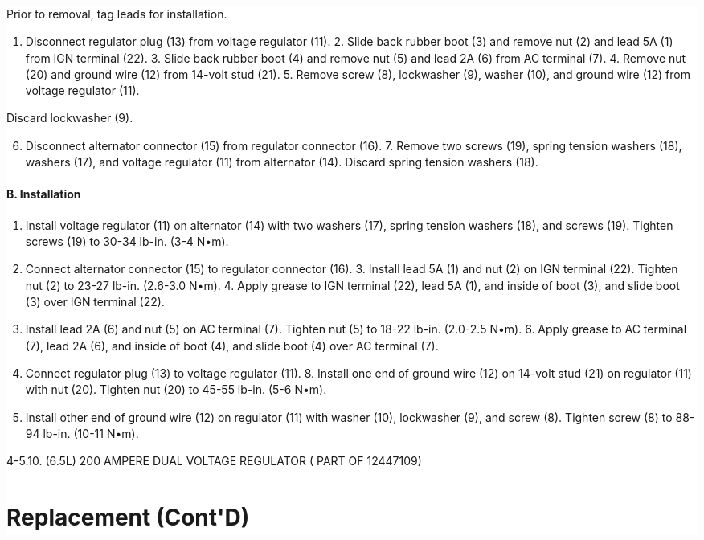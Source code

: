 Prior to removal, tag leads for installation.

1. Disconnect regulator plug (13) from voltage regulator (11). 2. Slide back rubber boot (3) and remove nut (2) and lead 5A (1) from IGN terminal (22). 3. Slide back rubber boot (4) and remove nut (5) and lead 2A (6) from AC terminal (7). 4. Remove nut (20) and ground wire (12) from 14-volt stud (21). 5. Remove screw (8), lockwasher (9), washer (10), and ground wire (12) from voltage regulator (11).

Discard lockwasher (9).

6. Disconnect alternator connector (15) from regulator connector (16). 7. Remove two screws (19), spring tension washers (18), washers (17), and voltage regulator (11) from alternator (14). Discard spring tension washers (18).

#### B. Installation

1. Install voltage regulator (11) on alternator (14) with two washers (17), spring tension washers (18), and screws (19). Tighten screws (19) to 30-34 lb-in. (3-4 N•m).

2. Connect alternator connector (15) to regulator connector (16). 3. Install lead 5A (1) and nut (2) on IGN terminal (22). Tighten nut (2) to 23-27 lb-in. (2.6-3.0 N•m). 4. Apply grease to IGN terminal (22), lead 5A (1), and inside of boot (3), and slide boot (3) over IGN
terminal (22).

5. Install lead 2A (6) and nut (5) on AC terminal (7). Tighten nut (5) to 18-22 lb-in. (2.0-2.5 N•m). 6. Apply grease to AC terminal (7), lead 2A (6), and inside of boot (4), and slide boot (4) over AC
terminal (7).

7. Connect regulator plug (13) to voltage regulator (11). 8. Install one end of ground wire (12) on 14-volt stud (21) on regulator (11) with nut (20). Tighten nut (20) to 45-55 lb-in. (5-6 N•m).

9. Install other end of ground wire (12) on regulator (11) with washer (10), lockwasher (9), and screw (8). Tighten screw (8) to 88-94 lb-in. (10-11 N•m).

4-5.10.  (6.5L) 200 AMPERE DUAL VOLTAGE REGULATOR ( PART OF 12447109)

# Replacement (Cont'D)
